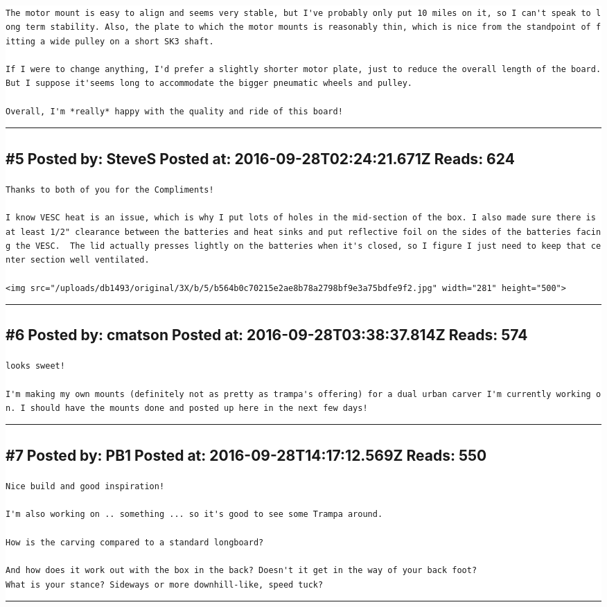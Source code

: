 ```
The motor mount is easy to align and seems very stable, but I've probably only put 10 miles on it, so I can't speak to long term stability. Also, the plate to which the motor mounts is reasonably thin, which is nice from the standpoint of fitting a wide pulley on a short SK3 shaft. 

If I were to change anything, I'd prefer a slightly shorter motor plate, just to reduce the overall length of the board. But I suppose it'seems long to accommodate the bigger pneumatic wheels and pulley.

Overall, I'm *really* happy with the quality and ride of this board!
```

---
## \#5 Posted by: SteveS Posted at: 2016-09-28T02:24:21.671Z Reads: 624

```
Thanks to both of you for the Compliments!

I know VESC heat is an issue, which is why I put lots of holes in the mid-section of the box. I also made sure there is at least 1/2" clearance between the batteries and heat sinks and put reflective foil on the sides of the batteries facing the VESC.  The lid actually presses lightly on the batteries when it's closed, so I figure I just need to keep that center section well ventilated.

<img src="/uploads/db1493/original/3X/b/5/b564b0c70215e2ae8b78a2798bf9e3a75bdfe9f2.jpg" width="281" height="500">
```

---
## \#6 Posted by: cmatson Posted at: 2016-09-28T03:38:37.814Z Reads: 574

```
looks sweet!

I'm making my own mounts (definitely not as pretty as trampa's offering) for a dual urban carver I'm currently working on. I should have the mounts done and posted up here in the next few days!
```

---
## \#7 Posted by: PB1 Posted at: 2016-09-28T14:17:12.569Z Reads: 550

```
Nice build and good inspiration! 

I'm also working on .. something ... so it's good to see some Trampa around. 

How is the carving compared to a standard longboard? 

And how does it work out with the box in the back? Doesn't it get in the way of your back foot? 
What is your stance? Sideways or more downhill-like, speed tuck?
```

---